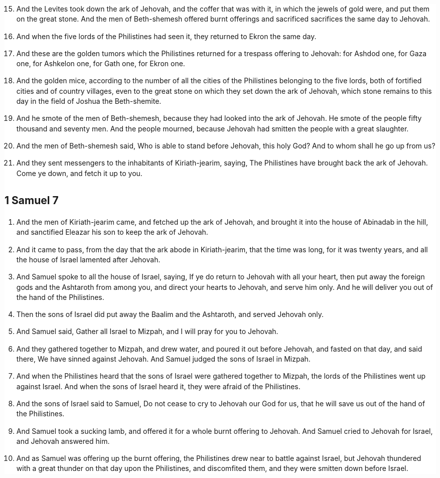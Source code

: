 15. And the Levites took down the ark of Jehovah, and the coffer that was with it, in which the jewels of gold were, and put them on the great stone. And the men of Beth-shemesh offered burnt offerings and sacrificed sacrifices the same day to Jehovah.

16. And when the five lords of the Philistines had seen it, they returned to Ekron the same day.

17. And these are the golden tumors which the Philistines returned for a trespass offering to Jehovah: for Ashdod one, for Gaza one, for Ashkelon one, for Gath one, for Ekron one.

18. And the golden mice, according to the number of all the cities of the Philistines belonging to the five lords, both of fortified cities and of country villages, even to the great stone on which they set down the ark of Jehovah, which stone remains to this day in the field of Joshua the Beth-shemite.

19. And he smote of the men of Beth-shemesh, because they had looked into the ark of Jehovah. He smote of the people fifty thousand and seventy men. And the people mourned, because Jehovah had smitten the people with a great slaughter.

20. And the men of Beth-shemesh said, Who is able to stand before Jehovah, this holy God? And to whom shall he go up from us?

21. And they sent messengers to the inhabitants of Kiriath-jearim, saying, The Philistines have brought back the ark of Jehovah. Come ye down, and fetch it up to you.

## 1 Samuel 7

1. And the men of Kiriath-jearim came, and fetched up the ark of Jehovah, and brought it into the house of Abinadab in the hill, and sanctified Eleazar his son to keep the ark of Jehovah.

2. And it came to pass, from the day that the ark abode in Kiriath-jearim, that the time was long, for it was twenty years, and all the house of Israel lamented after Jehovah.

3. And Samuel spoke to all the house of Israel, saying, If ye do return to Jehovah with all your heart, then put away the foreign gods and the Ashtaroth from among you, and direct your hearts to Jehovah, and serve him only. And he will deliver you out of the hand of the Philistines.

4. Then the sons of Israel did put away the Baalim and the Ashtaroth, and served Jehovah only.

5. And Samuel said, Gather all Israel to Mizpah, and I will pray for you to Jehovah.

6. And they gathered together to Mizpah, and drew water, and poured it out before Jehovah, and fasted on that day, and said there, We have sinned against Jehovah. And Samuel judged the sons of Israel in Mizpah.

7. And when the Philistines heard that the sons of Israel were gathered together to Mizpah, the lords of the Philistines went up against Israel. And when the sons of Israel heard it, they were afraid of the Philistines.

8. And the sons of Israel said to Samuel, Do not cease to cry to Jehovah our God for us, that he will save us out of the hand of the Philistines.

9. And Samuel took a sucking lamb, and offered it for a whole burnt offering to Jehovah. And Samuel cried to Jehovah for Israel, and Jehovah answered him.

10. And as Samuel was offering up the burnt offering, the Philistines drew near to battle against Israel, but Jehovah thundered with a great thunder on that day upon the Philistines, and discomfited them, and they were smitten down before Israel.
